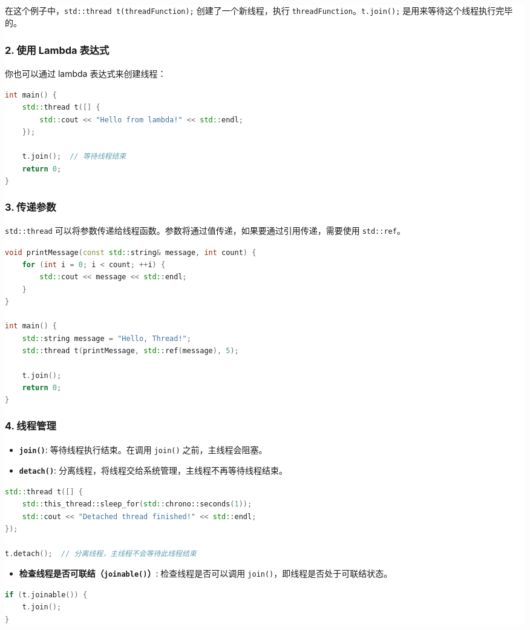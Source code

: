 在这个例子中，`std::thread t(threadFunction);` 创建了一个新线程，执行 `threadFunction`。`t.join();` 是用来等待这个线程执行完毕的。

### 2. 使用 Lambda 表达式

你也可以通过 lambda 表达式来创建线程：

```cpp
int main() {
    std::thread t([] {
        std::cout << "Hello from lambda!" << std::endl;
    });

    t.join();  // 等待线程结束
    return 0;
}
```

### 3. 传递参数

`std::thread` 可以将参数传递给线程函数。参数将通过值传递，如果要通过引用传递，需要使用 `std::ref`。

```cpp
void printMessage(const std::string& message, int count) {
    for (int i = 0; i < count; ++i) {
        std::cout << message << std::endl;
    }
}

int main() {
    std::string message = "Hello, Thread!";
    std::thread t(printMessage, std::ref(message), 5);

    t.join();
    return 0;
}
```

### 4. 线程管理

- **`join()`**: 等待线程执行结束。在调用 `join()` 之前，主线程会阻塞。
  
- **`detach()`**: 分离线程，将线程交给系统管理，主线程不再等待线程结束。

```cpp
std::thread t([] {
    std::this_thread::sleep_for(std::chrono::seconds(1));
    std::cout << "Detached thread finished!" << std::endl;
});

t.detach();  // 分离线程，主线程不会等待此线程结束
```

- **检查线程是否可联结（`joinable()`）**: 检查线程是否可以调用 `join()`，即线程是否处于可联结状态。

```cpp
if (t.joinable()) {
    t.join();
}
```
